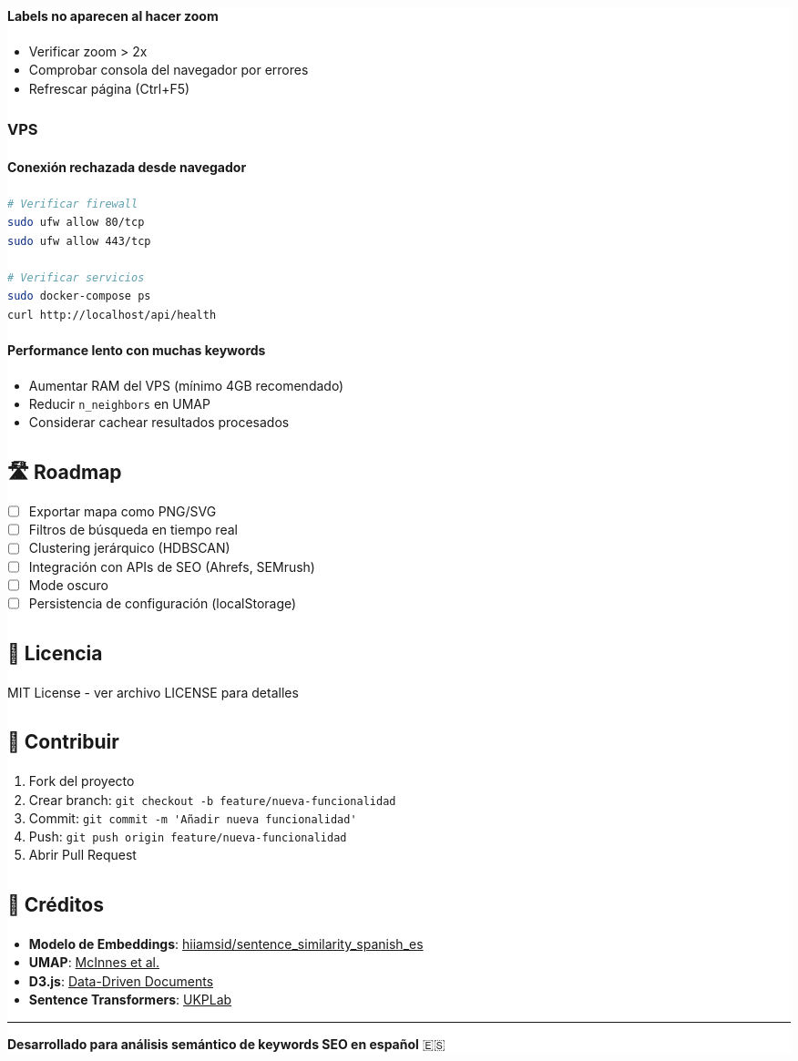 #### Labels no aparecen al hacer zoom
- Verificar zoom > 2x
- Comprobar consola del navegador por errores
- Refrescar página (Ctrl+F5)

### VPS

#### Conexión rechazada desde navegador
```bash
# Verificar firewall
sudo ufw allow 80/tcp
sudo ufw allow 443/tcp

# Verificar servicios
sudo docker-compose ps
curl http://localhost/api/health
```

#### Performance lento con muchas keywords
- Aumentar RAM del VPS (mínimo 4GB recomendado)
- Reducir `n_neighbors` en UMAP
- Considerar cachear resultados procesados

## 🛣️ Roadmap

- [ ] Exportar mapa como PNG/SVG
- [ ] Filtros de búsqueda en tiempo real
- [ ] Clustering jerárquico (HDBSCAN)
- [ ] Integración con APIs de SEO (Ahrefs, SEMrush)
- [ ] Mode oscuro
- [ ] Persistencia de configuración (localStorage)

## 📄 Licencia

MIT License - ver archivo LICENSE para detalles

## 👥 Contribuir

1. Fork del proyecto
2. Crear branch: `git checkout -b feature/nueva-funcionalidad`
3. Commit: `git commit -m 'Añadir nueva funcionalidad'`
4. Push: `git push origin feature/nueva-funcionalidad`
5. Abrir Pull Request

## 🙏 Créditos

- **Modelo de Embeddings**: [hiiamsid/sentence_similarity_spanish_es](https://huggingface.co/hiiamsid/sentence_similarity_spanish_es)
- **UMAP**: [McInnes et al.](https://github.com/lmcinnes/umap)
- **D3.js**: [Data-Driven Documents](https://d3js.org/)
- **Sentence Transformers**: [UKPLab](https://www.sbert.net/)

---

**Desarrollado para análisis semántico de keywords SEO en español** 🇪🇸

